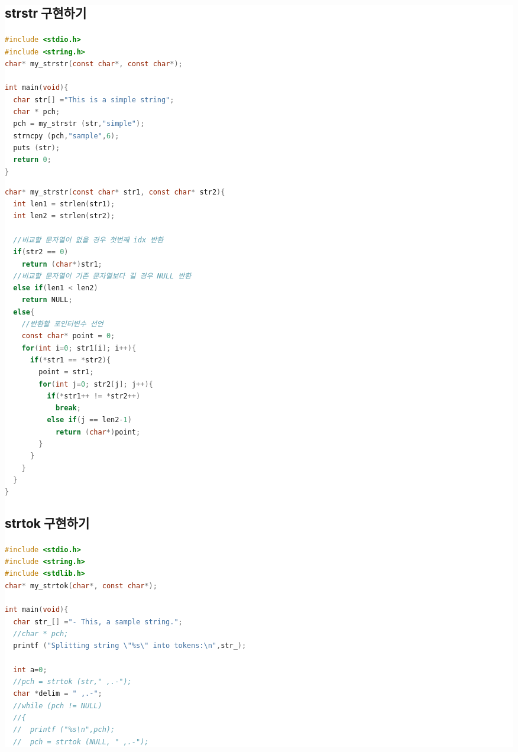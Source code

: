 ## strstr 구현하기
```c
#include <stdio.h>
#include <string.h>
char* my_strstr(const char*, const char*);

int main(void){
  char str[] ="This is a simple string";
  char * pch;
  pch = my_strstr (str,"simple");
  strncpy (pch,"sample",6);
  puts (str);
  return 0;
}
```
```c
char* my_strstr(const char* str1, const char* str2){
  int len1 = strlen(str1);
  int len2 = strlen(str2);

  //비교할 문자열이 없을 경우 첫번째 idx 반환
  if(str2 == 0)
    return (char*)str1;
  //비교할 문자열이 기존 문자열보다 길 경우 NULL 반환
  else if(len1 < len2)
    return NULL;
  else{
    //반환할 포인터변수 선언
    const char* point = 0;
    for(int i=0; str1[i]; i++){
      if(*str1 == *str2){
        point = str1;
        for(int j=0; str2[j]; j++){
          if(*str1++ != *str2++)
            break;
          else if(j == len2-1)
            return (char*)point; 
        }
      }
    }
  }
}
```
## strtok 구현하기
```c
#include <stdio.h>
#include <string.h>
#include <stdlib.h>
char* my_strtok(char*, const char*);

int main(void){
  char str_[] ="- This, a sample string.";
  //char * pch;
  printf ("Splitting string \"%s\" into tokens:\n",str_);
  
  int a=0;
  //pch = strtok (str," ,.-");
  char *delim = " ,.-";
  //while (pch != NULL)
  //{
  //  printf ("%s\n",pch);
  //  pch = strtok (NULL, " ,.-");
```